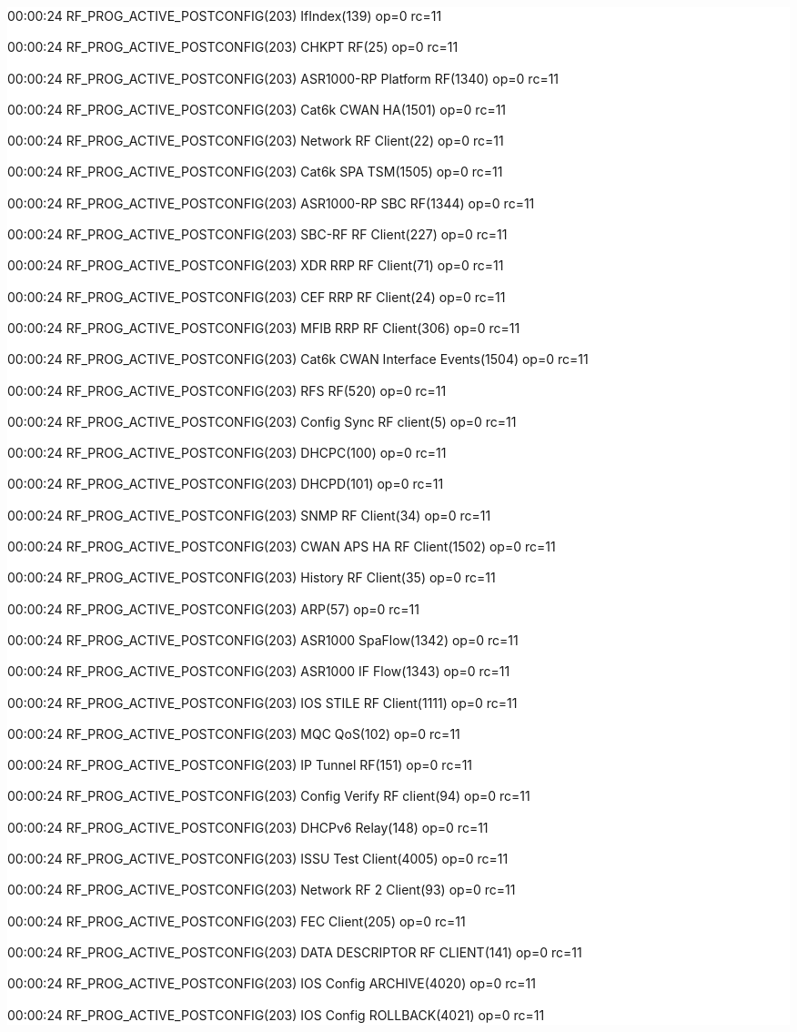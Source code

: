 00:00:24 RF_PROG_ACTIVE_POSTCONFIG(203) IfIndex(139) op=0 rc=11

00:00:24 RF_PROG_ACTIVE_POSTCONFIG(203) CHKPT RF(25) op=0 rc=11

00:00:24 RF_PROG_ACTIVE_POSTCONFIG(203) ASR1000-RP Platform RF(1340) op=0 rc=11

00:00:24 RF_PROG_ACTIVE_POSTCONFIG(203) Cat6k CWAN HA(1501) op=0 rc=11

00:00:24 RF_PROG_ACTIVE_POSTCONFIG(203) Network RF Client(22) op=0 rc=11

00:00:24 RF_PROG_ACTIVE_POSTCONFIG(203) Cat6k SPA TSM(1505) op=0 rc=11

00:00:24 RF_PROG_ACTIVE_POSTCONFIG(203) ASR1000-RP SBC RF(1344) op=0 rc=11

00:00:24 RF_PROG_ACTIVE_POSTCONFIG(203) SBC-RF RF Client(227) op=0 rc=11

00:00:24 RF_PROG_ACTIVE_POSTCONFIG(203) XDR RRP RF Client(71) op=0 rc=11

00:00:24 RF_PROG_ACTIVE_POSTCONFIG(203) CEF RRP RF Client(24) op=0 rc=11

00:00:24 RF_PROG_ACTIVE_POSTCONFIG(203) MFIB RRP RF Client(306) op=0 rc=11

00:00:24 RF_PROG_ACTIVE_POSTCONFIG(203) Cat6k CWAN Interface Events(1504) op=0 rc=11

00:00:24 RF_PROG_ACTIVE_POSTCONFIG(203) RFS RF(520) op=0 rc=11

00:00:24 RF_PROG_ACTIVE_POSTCONFIG(203) Config Sync RF client(5) op=0 rc=11

00:00:24 RF_PROG_ACTIVE_POSTCONFIG(203) DHCPC(100) op=0 rc=11

00:00:24 RF_PROG_ACTIVE_POSTCONFIG(203) DHCPD(101) op=0 rc=11

00:00:24 RF_PROG_ACTIVE_POSTCONFIG(203) SNMP RF Client(34) op=0 rc=11

00:00:24 RF_PROG_ACTIVE_POSTCONFIG(203) CWAN APS HA RF Client(1502) op=0 rc=11

00:00:24 RF_PROG_ACTIVE_POSTCONFIG(203) History RF Client(35) op=0 rc=11

00:00:24 RF_PROG_ACTIVE_POSTCONFIG(203) ARP(57) op=0 rc=11

00:00:24 RF_PROG_ACTIVE_POSTCONFIG(203) ASR1000 SpaFlow(1342) op=0 rc=11

00:00:24 RF_PROG_ACTIVE_POSTCONFIG(203) ASR1000 IF Flow(1343) op=0 rc=11

00:00:24 RF_PROG_ACTIVE_POSTCONFIG(203) IOS STILE RF Client(1111) op=0 rc=11

00:00:24 RF_PROG_ACTIVE_POSTCONFIG(203) MQC QoS(102) op=0 rc=11

00:00:24 RF_PROG_ACTIVE_POSTCONFIG(203) IP Tunnel RF(151) op=0 rc=11

00:00:24 RF_PROG_ACTIVE_POSTCONFIG(203) Config Verify RF client(94) op=0 rc=11

00:00:24 RF_PROG_ACTIVE_POSTCONFIG(203) DHCPv6 Relay(148) op=0 rc=11

00:00:24 RF_PROG_ACTIVE_POSTCONFIG(203) ISSU Test Client(4005) op=0 rc=11

00:00:24 RF_PROG_ACTIVE_POSTCONFIG(203) Network RF 2 Client(93) op=0 rc=11

00:00:24 RF_PROG_ACTIVE_POSTCONFIG(203) FEC Client(205) op=0 rc=11

00:00:24 RF_PROG_ACTIVE_POSTCONFIG(203) DATA DESCRIPTOR RF CLIENT(141) op=0 rc=11

00:00:24 RF_PROG_ACTIVE_POSTCONFIG(203) IOS Config ARCHIVE(4020) op=0 rc=11

00:00:24 RF_PROG_ACTIVE_POSTCONFIG(203) IOS Config ROLLBACK(4021) op=0 rc=11
